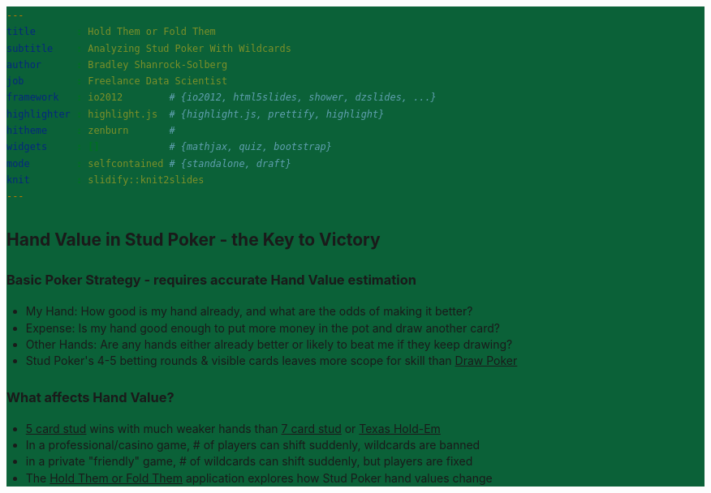 ```yaml
---
title       : Hold Them or Fold Them
subtitle    : Analyzing Stud Poker With Wildcards
author      : Bradley Shanrock-Solberg
job         : Freelance Data Scientist
framework   : io2012        # {io2012, html5slides, shower, dzslides, ...}
highlighter : highlight.js  # {highlight.js, prettify, highlight}
hitheme     : zenburn       # 
widgets     : []            # {mathjax, quiz, bootstrap}
mode        : selfcontained # {standalone, draft}
knit        : slidify::knit2slides
--- 
```

<style> 
  .title-slide {
  background-image: url(http://pokernewsboy.com/wordpress/wp-content/uploads/2011/06/7-card-stud.jpg);
  background-repeat: repeat-x; 
  background-color: #0B6138; /*#0B6121 #0B610B;#0B3B17*/
  }
  .title-slide hgroup > h1, 
  .title-slide hgroup > h2,
  .title-slide hgroup > p
  {
    color: goldenrod;
  }
  body {
    background-color: #0B6138;
  }
  slide {
    background-color: #E6F8E0;
  }
</style>
## Hand Value in Stud Poker - the Key to Victory

### Basic Poker Strategy -  requires accurate Hand Value estimation
* My Hand:  How good is my hand already, and what are the odds of making it better?
* Expense:  Is my hand good enough to put more money in the pot and draw another card?  
* Other Hands:  Are any hands either already better or likely to beat me if they keep drawing?
* Stud Poker's 4-5 betting rounds & visible cards leaves more scope for skill 
than [Draw Poker](https://en.wikipedia.org/wiki/Draw_poker)

### What affects Hand Value?
* [5 card stud](https://en.wikipedia.org/wiki/5_Card_Stud) wins with much weaker hands 
than  [7 card stud](https://en.wikipedia.org/wiki/Seven-card_stud)
or [Texas Hold-Em](https://en.wikipedia.org/wiki/Texas_hold_'em)
* In a professional/casino game, # of players can shift suddenly, wildcards are banned
* in a private "friendly" game, # of wildcards can shift suddenly, but players are fixed
* The [Hold Them or Fold Them](https://solbergb.shinyapps.io/pokerapp) application explores
how Stud Poker hand values change
